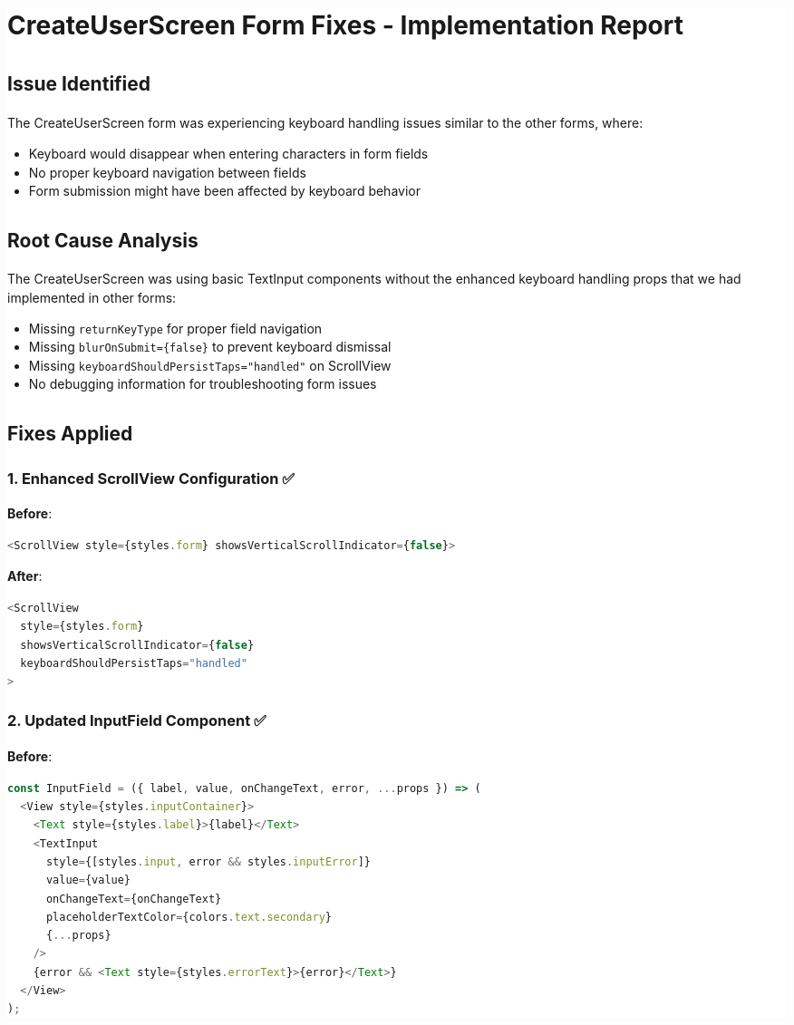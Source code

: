 # CreateUserScreen Form Fixes - Implementation Report

## Issue Identified
The CreateUserScreen form was experiencing keyboard handling issues similar to the other forms, where:
- Keyboard would disappear when entering characters in form fields
- No proper keyboard navigation between fields
- Form submission might have been affected by keyboard behavior

## Root Cause Analysis
The CreateUserScreen was using basic TextInput components without the enhanced keyboard handling props that we had implemented in other forms:
- Missing `returnKeyType` for proper field navigation
- Missing `blurOnSubmit={false}` to prevent keyboard dismissal
- Missing `keyboardShouldPersistTaps="handled"` on ScrollView
- No debugging information for troubleshooting form issues

## Fixes Applied

### 1. Enhanced ScrollView Configuration ✅
**Before**:
```javascript
<ScrollView style={styles.form} showsVerticalScrollIndicator={false}>
```

**After**:
```javascript
<ScrollView 
  style={styles.form} 
  showsVerticalScrollIndicator={false}
  keyboardShouldPersistTaps="handled"
>
```

### 2. Updated InputField Component ✅
**Before**:
```javascript
const InputField = ({ label, value, onChangeText, error, ...props }) => (
  <View style={styles.inputContainer}>
    <Text style={styles.label}>{label}</Text>
    <TextInput
      style={[styles.input, error && styles.inputError]}
      value={value}
      onChangeText={onChangeText}
      placeholderTextColor={colors.text.secondary}
      {...props}
    />
    {error && <Text style={styles.errorText}>{error}</Text>}
  </View>
);
```
